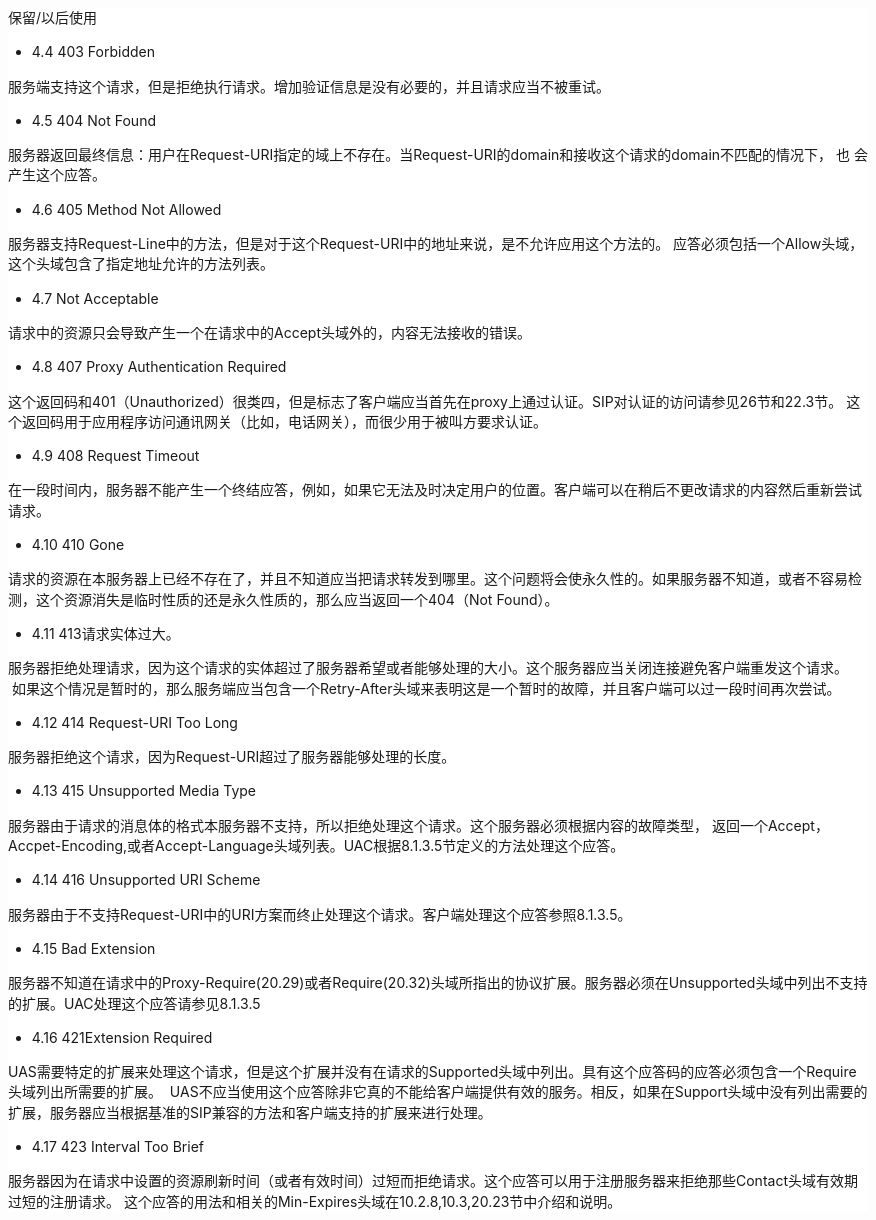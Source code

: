 保留/以后使用 

- 4.4 403 Forbidden 

服务端支持这个请求，但是拒绝执行请求。增加验证信息是没有必要的，并且请求应当不被重试。 

- 4.5 404 Not Found 

服务器返回最终信息：用户在Request-URI指定的域上不存在。当Request-URI的domain和接收这个请求的domain不匹配的情况下， 也    会产生这个应答。 

- 4.6 405 Method Not Allowed 

服务器支持Request-Line中的方法，但是对于这个Request-URI中的地址来说，是不允许应用这个方法的。 应答必须包括一个Allow头域，这个头域包含了指定地址允许的方法列表。

- 4.7 Not Acceptable

请求中的资源只会导致产生一个在请求中的Accept头域外的，内容无法接收的错误。 

- 4.8 407 Proxy Authentication Required 

这个返回码和401（Unauthorized）很类四，但是标志了客户端应当首先在proxy上通过认证。SIP对认证的访问请参见26节和22.3节。 这个返回码用于应用程序访问通讯网关（比如，电话网关），而很少用于被叫方要求认证。 

- 4.9 408 Request Timeout 

在一段时间内，服务器不能产生一个终结应答，例如，如果它无法及时决定用户的位置。客户端可以在稍后不更改请求的内容然后重新尝试请求。 

- 4.10 410 Gone 

请求的资源在本服务器上已经不存在了，并且不知道应当把请求转发到哪里。这个问题将会使永久性的。如果服务器不知道，或者不容易检测，这个资源消失是临时性质的还是永久性质的，那么应当返回一个404（Not Found）。 

- 4.11 413请求实体过大。

服务器拒绝处理请求，因为这个请求的实体超过了服务器希望或者能够处理的大小。这个服务器应当关闭连接避免客户端重发这个请求。
 如果这个情况是暂时的，那么服务端应当包含一个Retry-After头域来表明这是一个暂时的故障，并且客户端可以过一段时间再次尝试。

- 4.12 414 Request-URI Too Long

服务器拒绝这个请求，因为Request-URI超过了服务器能够处理的长度。 

- 4.13 415 Unsupported Media Type 

服务器由于请求的消息体的格式本服务器不支持，所以拒绝处理这个请求。这个服务器必须根据内容的故障类型，
返回一个Accept，Accpet-Encoding,或者Accept-Language头域列表。UAC根据8.1.3.5节定义的方法处理这个应答。 

- 4.14 416 Unsupported URI Scheme 

服务器由于不支持Request-URI中的URI方案而终止处理这个请求。客户端处理这个应答参照8.1.3.5。 

- 4.15 Bad Extension 

服务器不知道在请求中的Proxy-Require(20.29)或者Require(20.32)头域所指出的协议扩展。服务器必须在Unsupported头域中列出不支持的扩展。UAC处理这个应答请参见8.1.3.5

- 4.16 421Extension Required 

UAS需要特定的扩展来处理这个请求，但是这个扩展并没有在请求的Supported头域中列出。具有这个应答码的应答必须包含一个Require头域列出所需要的扩展。 
UAS不应当使用这个应答除非它真的不能给客户端提供有效的服务。相反，如果在Support头域中没有列出需要的扩展，服务器应当根据基准的SIP兼容的方法和客户端支持的扩展来进行处理。

- 4.17 423 Interval Too Brief 

服务器因为在请求中设置的资源刷新时间（或者有效时间）过短而拒绝请求。这个应答可以用于注册服务器来拒绝那些Contact头域有效期过短的注册请求。
这个应答的用法和相关的Min-Expires头域在10.2.8,10.3,20.23节中介绍和说明。 
